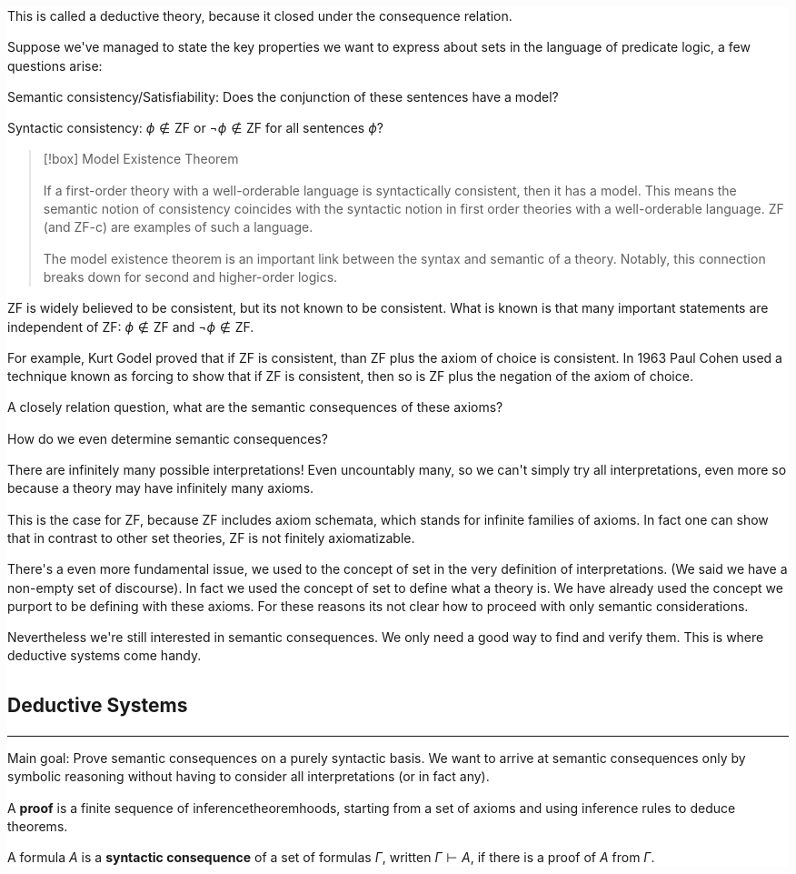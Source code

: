This is called a deductive theory, because it closed under the consequence relation. 

Suppose we've managed to state the key properties we want to express about sets in the language of predicate logic, a few questions arise:

Semantic consistency/Satisfiability: Does the conjunction of these sentences have a model?

Syntactic consistency: $\phi \notin \text{ZF}$ or $\neg \phi \notin \text{ZF}$ for all sentences $\phi$? 

> [!box] Model Existence Theorem
> 
> If a first-order theory with a well-orderable language is syntactically consistent, then it has a model. This means the semantic notion of consistency coincides with the syntactic notion in first order theories with a well-orderable language. ZF (and ZF-c) are examples of such a language.
> 
> The model existence theorem is an important link between the syntax and semantic of a theory. Notably, this connection breaks down for second and higher-order logics.

ZF is widely believed to be consistent, but its not known to be consistent. What is known is that many important statements are independent of ZF: $\phi \notin \text{ZF}$ and $\neg \phi \notin \text{ZF}$.

For example, Kurt Godel proved that if ZF is consistent, than ZF plus the axiom of choice is consistent. In 1963 Paul Cohen used a technique known as forcing to show that if ZF is consistent, then so is ZF plus the negation of the axiom of choice.

A closely relation question, what are the semantic consequences of these axioms?

How do we even determine semantic consequences?

There are infinitely many possible interpretations! Even uncountably many, so we can't simply try all interpretations, even more so because a theory may have infinitely many axioms.

This is the case for ZF, because ZF includes axiom schemata, which stands for infinite families of axioms. In fact one can show that in contrast to other set theories, ZF is not finitely axiomatizable.

There's a even more fundamental issue, we used to the concept of set in the very definition of interpretations. (We said we have a non-empty set of discourse). In fact we used the concept of set to define what a theory is. We have already used the concept we purport to be defining with these axioms. For these reasons its not clear how to proceed with only semantic considerations.

Nevertheless we're still interested in semantic consequences. We only need a good way to find and verify them. This is where deductive systems come handy.

## Deductive Systems
---
Main goal: Prove semantic consequences on a purely syntactic basis. We want to arrive at semantic consequences only by symbolic reasoning without having to consider all interpretations (or in fact any).

A **proof** is a finite sequence of inferencetheoremhoods, starting from a set of axioms and using inference rules to deduce theorems.

A formula $A$ is a **syntactic consequence** of a set of formulas $\Gamma$, written $\Gamma \vdash A$, if there is a proof of $A$ from $\Gamma$.
